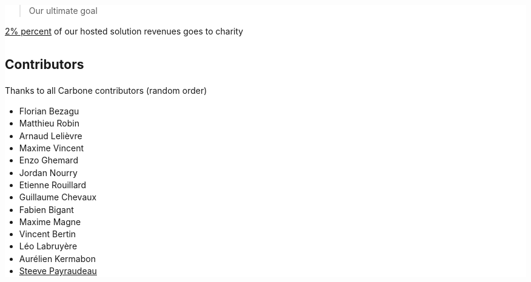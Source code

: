 > Our ultimate goal

[2% percent](https://help.carbone.io/en-us/article/2-for-charitable-purposes-59iyg3) of our hosted solution revenues goes to charity


## Contributors

Thanks to all Carbone contributors (random order)

  - Florian Bezagu
  - Matthieu Robin
  - Arnaud Lelièvre
  - Maxime Vincent
  - Enzo Ghemard
  - Jordan Nourry
  - Etienne Rouillard
  - Guillaume Chevaux
  - Fabien Bigant
  - Maxime Magne
  - Vincent Bertin
  - Léo Labruyère
  - Aurélien Kermabon
  - [Steeve Payraudeau](https://github.com/steevepay)

